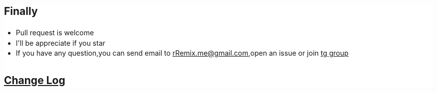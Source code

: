## Finally 
- Pull request is welcome
- I'll be appreciate if you star
- If you have any question,you can send email to rRemix.me@gmail.com,open an issue or join [tg group](https://t.me/joinchat/PqrPPBbM4poRPDH7qnXxLw)

## [Change Log](/UPDATE.md)
